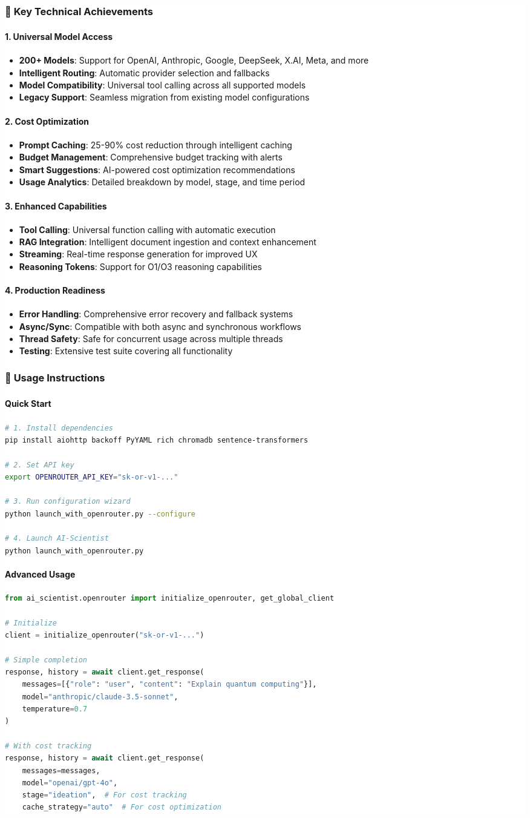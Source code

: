 
### 🎯 **Key Technical Achievements**

#### **1. Universal Model Access**
- **200+ Models**: Support for OpenAI, Anthropic, Google, DeepSeek, X.AI, Meta, and more
- **Intelligent Routing**: Automatic provider selection and fallbacks
- **Model Compatibility**: Universal tool calling across all supported models
- **Legacy Support**: Seamless migration from existing model configurations

#### **2. Cost Optimization**
- **Prompt Caching**: 25-90% cost reduction through intelligent caching
- **Budget Management**: Comprehensive budget tracking with alerts
- **Smart Suggestions**: AI-powered cost optimization recommendations
- **Usage Analytics**: Detailed breakdown by model, stage, and time period

#### **3. Enhanced Capabilities**
- **Tool Calling**: Universal function calling with automatic execution
- **RAG Integration**: Intelligent document ingestion and context enhancement
- **Streaming**: Real-time response generation for improved UX
- **Reasoning Tokens**: Support for O1/O3 reasoning capabilities

#### **4. Production Readiness**
- **Error Handling**: Comprehensive error recovery and fallback systems
- **Async/Sync**: Compatible with both async and synchronous workflows
- **Thread Safety**: Safe for concurrent usage across multiple threads
- **Testing**: Extensive test suite covering all functionality

### 🚦 **Usage Instructions**

#### **Quick Start**
```bash
# 1. Install dependencies
pip install aiohttp backoff PyYAML rich chromadb sentence-transformers

# 2. Set API key
export OPENROUTER_API_KEY="sk-or-v1-..."

# 3. Run configuration wizard
python launch_with_openrouter.py --configure

# 4. Launch AI-Scientist
python launch_with_openrouter.py
```

#### **Advanced Usage**
```python
from ai_scientist.openrouter import initialize_openrouter, get_global_client

# Initialize
client = initialize_openrouter("sk-or-v1-...")

# Simple completion
response, history = await client.get_response(
    messages=[{"role": "user", "content": "Explain quantum computing"}],
    model="anthropic/claude-3.5-sonnet",
    temperature=0.7
)

# With cost tracking
response, history = await client.get_response(
    messages=messages,
    model="openai/gpt-4o",
    stage="ideation",  # For cost tracking
    cache_strategy="auto"  # For cost optimization
```